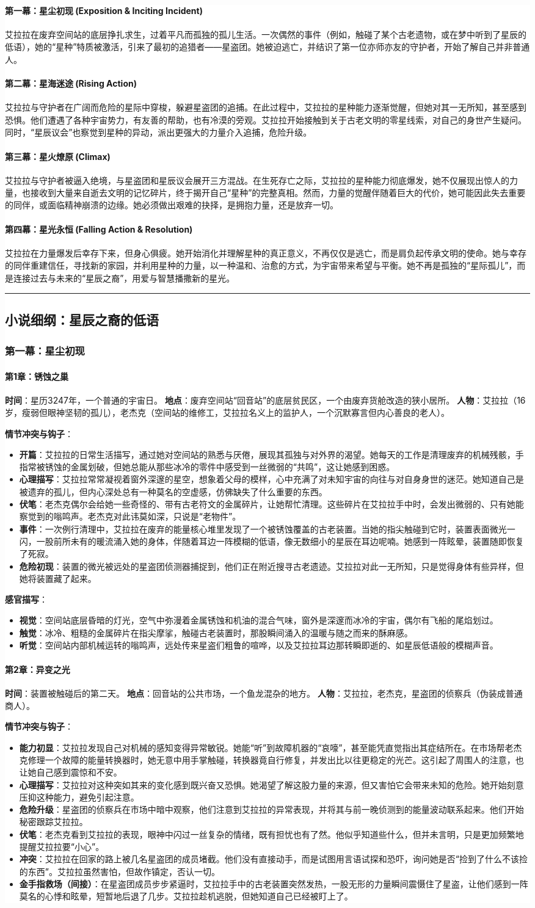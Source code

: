#### 第一幕：星尘初现 (Exposition & Inciting Incident)
艾拉拉在废弃空间站的底层挣扎求生，过着平凡而孤独的孤儿生活。一次偶然的事件（例如，触碰了某个古老遗物，或在梦中听到了星辰的低语），她的“星种”特质被激活，引来了最初的追猎者——星盗团。她被迫逃亡，并结识了第一位亦师亦友的守护者，开始了解自己并非普通人。

#### 第二幕：星海迷途 (Rising Action)
艾拉拉与守护者在广阔而危险的星际中穿梭，躲避星盗团的追捕。在此过程中，艾拉拉的星种能力逐渐觉醒，但她对其一无所知，甚至感到恐惧。他们遭遇了各种宇宙势力，有友善的帮助，也有冷漠的旁观。艾拉拉开始接触到关于古老文明的零星线索，对自己的身世产生疑问。同时，“星辰议会”也察觉到星种的异动，派出更强大的力量介入追捕，危险升级。

#### 第三幕：星火燎原 (Climax)
艾拉拉与守护者被逼入绝境，与星盗团和星辰议会展开三方混战。在生死存亡之际，艾拉拉的星种能力彻底爆发，她不仅展现出惊人的力量，也接收到大量来自逝去文明的记忆碎片，终于揭开自己“星种”的完整真相。然而，力量的觉醒伴随着巨大的代价，她可能因此失去重要的同伴，或面临精神崩溃的边缘。她必须做出艰难的抉择，是拥抱力量，还是放弃一切。

#### 第四幕：星光永恒 (Falling Action & Resolution)
艾拉拉在力量爆发后幸存下来，但身心俱疲。她开始消化并理解星种的真正意义，不再仅仅是逃亡，而是肩负起传承文明的使命。她与幸存的同伴重建信任，寻找新的家园，并利用星种的力量，以一种温和、治愈的方式，为宇宙带来希望与平衡。她不再是孤独的“星际孤儿”，而是连接过去与未来的“星辰之裔”，用爱与智慧播撒新的星光。

---

## 小说细纲：星辰之裔的低语

### 第一幕：星尘初现

#### 第1章：锈蚀之巢

**时间**：星历3247年，一个普通的宇宙日。
**地点**：废弃空间站“回音站”的底层贫民区，一个由废弃货舱改造的狭小居所。
**人物**：艾拉拉（16岁，瘦弱但眼神坚韧的孤儿），老杰克（空间站的维修工，艾拉拉名义上的监护人，一个沉默寡言但内心善良的老人）。

**情节冲突与钩子**：
*   **开篇**：艾拉拉的日常生活描写，通过她对空间站的熟悉与厌倦，展现其孤独与对外界的渴望。她每天的工作是清理废弃的机械残骸，手指常被锈蚀的金属划破，但她总能从那些冰冷的零件中感受到一丝微弱的“共鸣”，这让她感到困惑。
*   **心理描写**：艾拉拉常常凝视着窗外深邃的星空，想象着父母的模样，心中充满了对未知宇宙的向往与对自身身世的迷茫。她知道自己是被遗弃的孤儿，但内心深处总有一种莫名的空虚感，仿佛缺失了什么重要的东西。
*   **伏笔**：老杰克偶尔会给她一些奇怪的、带有古老符文的金属碎片，让她帮忙清理。这些碎片在艾拉拉手中时，会发出微弱的、只有她能察觉到的嗡鸣声。老杰克对此讳莫如深，只说是“老物件”。
*   **事件**：一次例行清理中，艾拉拉在废弃的能量核心堆里发现了一个被锈蚀覆盖的古老装置。当她的指尖触碰到它时，装置表面微光一闪，一股前所未有的暖流涌入她的身体，伴随着耳边一阵模糊的低语，像无数细小的星辰在耳边呢喃。她感到一阵眩晕，装置随即恢复了死寂。
*   **危险初现**：装置的微光被远处的星盗团侦测器捕捉到，他们正在附近搜寻古老遗迹。艾拉拉对此一无所知，只是觉得身体有些异样，但她将装置藏了起来。

**感官描写**：
*   **视觉**：空间站底层昏暗的灯光，空气中弥漫着金属锈蚀和机油的混合气味，窗外是深邃而冰冷的宇宙，偶尔有飞船的尾焰划过。
*   **触觉**：冰冷、粗糙的金属碎片在指尖摩挲，触碰古老装置时，那股瞬间涌入的温暖与随之而来的酥麻感。
*   **听觉**：空间站内部机械运转的嗡鸣声，远处传来星盗们粗鲁的喧哗，以及艾拉拉耳边那转瞬即逝的、如星辰低语般的模糊声音。

#### 第2章：异变之光

**时间**：装置被触碰后的第二天。
**地点**：回音站的公共市场，一个鱼龙混杂的地方。
**人物**：艾拉拉，老杰克，星盗团的侦察兵（伪装成普通商人）。

**情节冲突与钩子**：
*   **能力初显**：艾拉拉发现自己对机械的感知变得异常敏锐。她能“听”到故障机器的“哀嚎”，甚至能凭直觉指出其症结所在。在市场帮老杰克修理一个故障的能量转换器时，她无意中用手掌触碰，转换器竟自行修复，并发出比以往更稳定的光芒。这引起了周围人的注意，也让她自己感到震惊和不安。
*   **心理描写**：艾拉拉对这种突如其来的变化感到既兴奋又恐惧。她渴望了解这股力量的来源，但又害怕它会带来未知的危险。她开始刻意压抑这种能力，避免引起注意。
*   **危险升级**：星盗团的侦察兵在市场中暗中观察，他们注意到艾拉拉的异常表现，并将其与前一晚侦测到的能量波动联系起来。他们开始秘密跟踪艾拉拉。
*   **伏笔**：老杰克看到艾拉拉的表现，眼神中闪过一丝复杂的情绪，既有担忧也有了然。他似乎知道些什么，但并未言明，只是更加频繁地提醒艾拉拉要“小心”。
*   **冲突**：艾拉拉在回家的路上被几名星盗团的成员堵截。他们没有直接动手，而是试图用言语试探和恐吓，询问她是否“捡到了什么不该捡的东西”。艾拉拉虽然害怕，但故作镇定，否认一切。
*   **金手指救场（间接）**：在星盗团成员步步紧逼时，艾拉拉手中的古老装置突然发热，一股无形的力量瞬间震慑住了星盗，让他们感到一阵莫名的心悸和眩晕，短暂地后退了几步。艾拉拉趁机逃脱，但她知道自己已经被盯上了。
